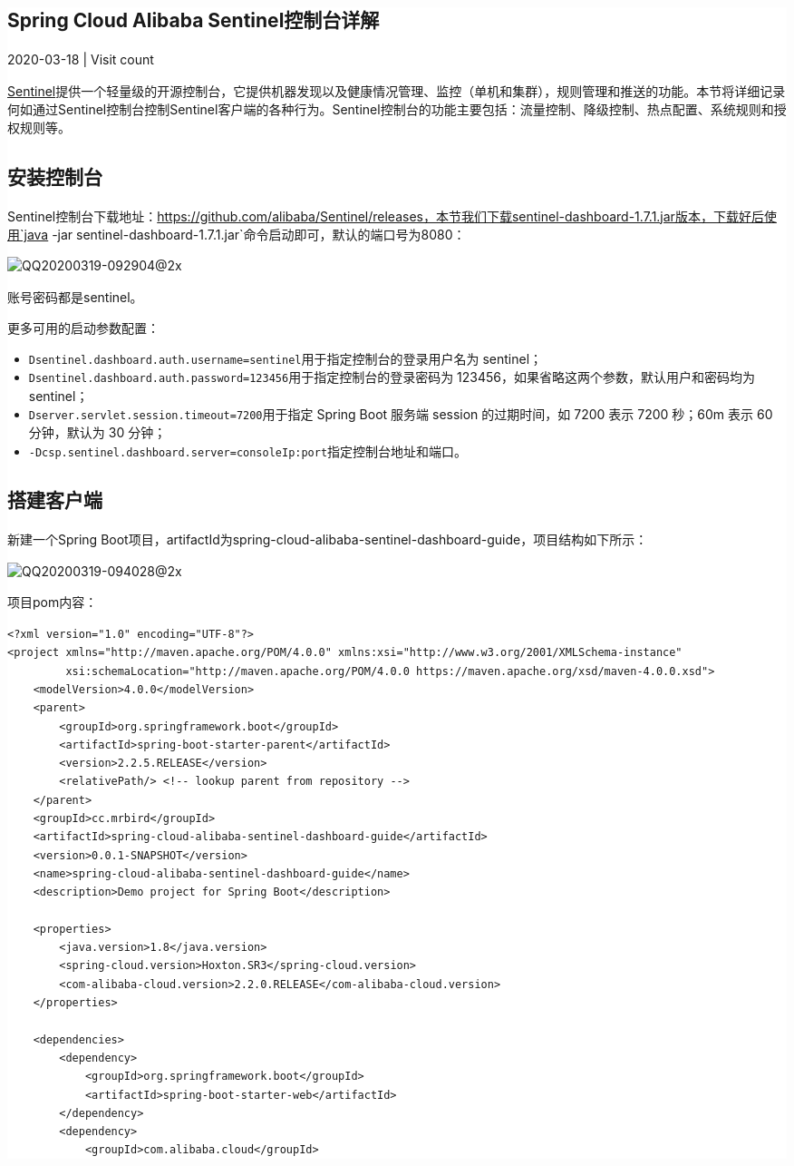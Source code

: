 ## Spring Cloud Alibaba Sentinel控制台详解

 2020-03-18 |  Visit count

[Sentinel](https://github.com/alibaba/Sentinel)提供一个轻量级的开源控制台，它提供机器发现以及健康情况管理、监控（单机和集群），规则管理和推送的功能。本节将详细记录何如通过Sentinel控制台控制Sentinel客户端的各种行为。Sentinel控制台的功能主要包括：流量控制、降级控制、热点配置、系统规则和授权规则等。



## 安装控制台

Sentinel控制台下载地址：https://github.com/alibaba/Sentinel/releases，本节我们下载sentinel-dashboard-1.7.1.jar版本，下载好后使用`java -jar sentinel-dashboard-1.7.1.jar`命令启动即可，默认的端口号为8080：

![QQ20200319-092904@2x](https://mrbird.cc/img/QQ20200319-092904@2x.png)

账号密码都是sentinel。

更多可用的启动参数配置：

- `Dsentinel.dashboard.auth.username=sentinel`用于指定控制台的登录用户名为 sentinel；
- `Dsentinel.dashboard.auth.password=123456`用于指定控制台的登录密码为 123456，如果省略这两个参数，默认用户和密码均为 sentinel；
- `Dserver.servlet.session.timeout=7200`用于指定 Spring Boot 服务端 session 的过期时间，如 7200 表示 7200 秒；60m 表示 60 分钟，默认为 30 分钟；
- `-Dcsp.sentinel.dashboard.server=consoleIp:port`指定控制台地址和端口。

## 搭建客户端

新建一个Spring Boot项目，artifactId为spring-cloud-alibaba-sentinel-dashboard-guide，项目结构如下所示：

![QQ20200319-094028@2x](https://mrbird.cc/img/QQ20200319-094028@2x.png)

项目pom内容：

```
<?xml version="1.0" encoding="UTF-8"?>
<project xmlns="http://maven.apache.org/POM/4.0.0" xmlns:xsi="http://www.w3.org/2001/XMLSchema-instance"
         xsi:schemaLocation="http://maven.apache.org/POM/4.0.0 https://maven.apache.org/xsd/maven-4.0.0.xsd">
    <modelVersion>4.0.0</modelVersion>
    <parent>
        <groupId>org.springframework.boot</groupId>
        <artifactId>spring-boot-starter-parent</artifactId>
        <version>2.2.5.RELEASE</version>
        <relativePath/> <!-- lookup parent from repository -->
    </parent>
    <groupId>cc.mrbird</groupId>
    <artifactId>spring-cloud-alibaba-sentinel-dashboard-guide</artifactId>
    <version>0.0.1-SNAPSHOT</version>
    <name>spring-cloud-alibaba-sentinel-dashboard-guide</name>
    <description>Demo project for Spring Boot</description>

    <properties>
        <java.version>1.8</java.version>
        <spring-cloud.version>Hoxton.SR3</spring-cloud.version>
        <com-alibaba-cloud.version>2.2.0.RELEASE</com-alibaba-cloud.version>
    </properties>

    <dependencies>
        <dependency>
            <groupId>org.springframework.boot</groupId>
            <artifactId>spring-boot-starter-web</artifactId>
        </dependency>
        <dependency>
            <groupId>com.alibaba.cloud</groupId>
```